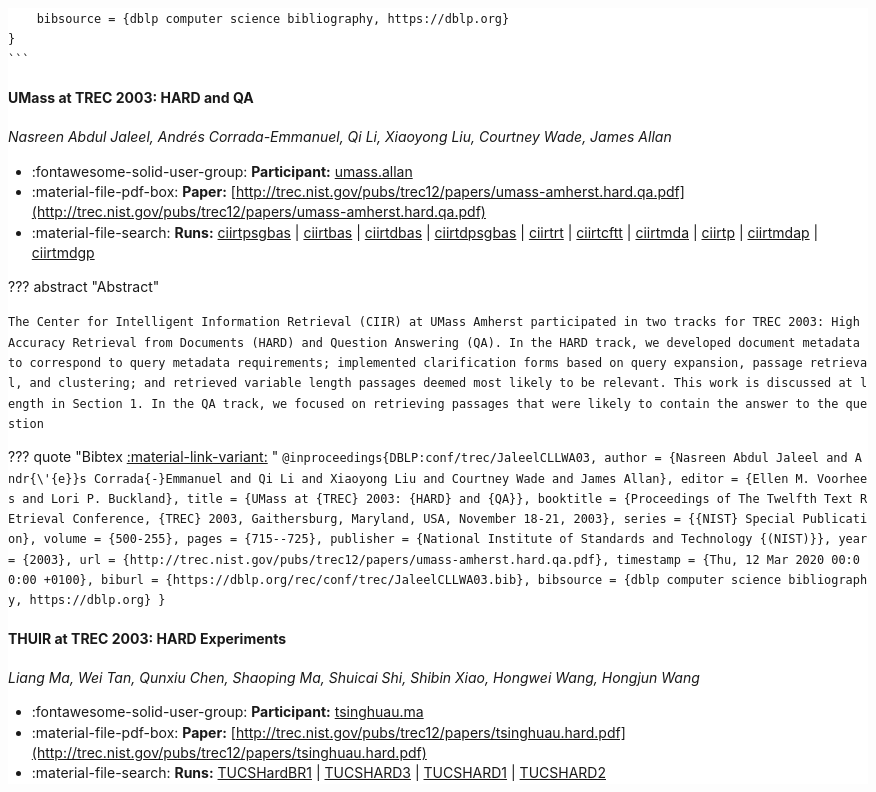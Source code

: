 		bibsource = {dblp computer science bibliography, https://dblp.org}
	}
	```

#### UMass at TREC 2003: HARD and QA

_Nasreen Abdul Jaleel, Andrés Corrada-Emmanuel, Qi Li, Xiaoyong Liu, Courtney Wade, James Allan_

- :fontawesome-solid-user-group: **Participant:** [umass.allan](./participants.md#umass.allan)
- :material-file-pdf-box: **Paper:** [http://trec.nist.gov/pubs/trec12/papers/umass-amherst.hard.qa.pdf](http://trec.nist.gov/pubs/trec12/papers/umass-amherst.hard.qa.pdf)
- :material-file-search: **Runs:** [ciirtpsgbas](./runs.md#ciirtpsgbas) | [ciirtbas](./runs.md#ciirtbas) | [ciirtdbas](./runs.md#ciirtdbas) | [ciirtdpsgbas](./runs.md#ciirtdpsgbas) | [ciirtrt](./runs.md#ciirtrt) | [ciirtcftt](./runs.md#ciirtcftt) | [ciirtmda](./runs.md#ciirtmda) | [ciirtp](./runs.md#ciirtp) | [ciirtmdap](./runs.md#ciirtmdap) | [ciirtmdgp](./runs.md#ciirtmdgp)

??? abstract "Abstract"
	
	The Center for Intelligent Information Retrieval (CIIR) at UMass Amherst participated in two tracks for TREC 2003: High Accuracy Retrieval from Documents (HARD) and Question Answering (QA). In the HARD track, we developed document metadata to correspond to query metadata requirements; implemented clarification forms based on query expansion, passage retrieval, and clustering; and retrieved variable length passages deemed most likely to be relevant. This work is discussed at length in Section 1. In the QA track, we focused on retrieving passages that were likely to contain the answer to the question
	

??? quote "Bibtex [:material-link-variant:](https://dblp.org/rec/conf/trec/JaleelCLLWA03.bib) "
	```
	@inproceedings{DBLP:conf/trec/JaleelCLLWA03,
		author = {Nasreen Abdul Jaleel and Andr{\'{e}}s Corrada{-}Emmanuel and Qi Li and Xiaoyong Liu and Courtney Wade and James Allan},
		editor = {Ellen M. Voorhees and Lori P. Buckland},
		title = {UMass at {TREC} 2003: {HARD} and {QA}},
		booktitle = {Proceedings of The Twelfth Text REtrieval Conference, {TREC} 2003, Gaithersburg, Maryland, USA, November 18-21, 2003},
		series = {{NIST} Special Publication},
		volume = {500-255},
		pages = {715--725},
		publisher = {National Institute of Standards and Technology {(NIST)}},
		year = {2003},
		url = {http://trec.nist.gov/pubs/trec12/papers/umass-amherst.hard.qa.pdf},
		timestamp = {Thu, 12 Mar 2020 00:00:00 +0100},
		biburl = {https://dblp.org/rec/conf/trec/JaleelCLLWA03.bib},
		bibsource = {dblp computer science bibliography, https://dblp.org}
	}
	```

#### THUIR at TREC 2003: HARD Experiments

_Liang Ma, Wei Tan, Qunxiu Chen, Shaoping Ma, Shuicai Shi, Shibin Xiao, Hongwei Wang, Hongjun Wang_

- :fontawesome-solid-user-group: **Participant:** [tsinghuau.ma](./participants.md#tsinghuau.ma)
- :material-file-pdf-box: **Paper:** [http://trec.nist.gov/pubs/trec12/papers/tsinghuau.hard.pdf](http://trec.nist.gov/pubs/trec12/papers/tsinghuau.hard.pdf)
- :material-file-search: **Runs:** [TUCSHardBR1](./runs.md#tucshardbr1) | [TUCSHARD3](./runs.md#tucshard3) | [TUCSHARD1](./runs.md#tucshard1) | [TUCSHARD2](./runs.md#tucshard2)
